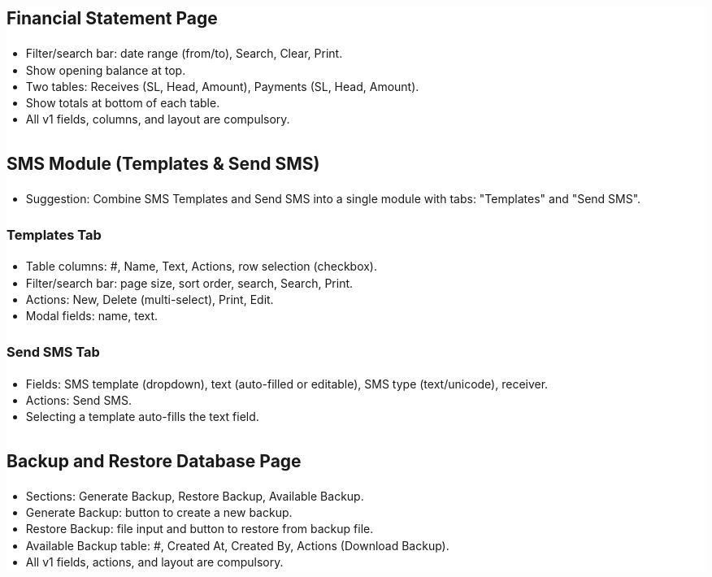 ## Financial Statement Page

- Filter/search bar: date range (from/to), Search, Clear, Print.
- Show opening balance at top.
- Two tables: Receives (SL, Head, Amount), Payments (SL, Head, Amount).
- Show totals at bottom of each table.
- All v1 fields, columns, and layout are compulsory.

## SMS Module (Templates & Send SMS)

- Suggestion: Combine SMS Templates and Send SMS into a single module with tabs: "Templates" and "Send SMS".

### Templates Tab

- Table columns: #, Name, Text, Actions, row selection (checkbox).
- Filter/search bar: page size, sort order, search, Search, Print.
- Actions: New, Delete (multi-select), Print, Edit.
- Modal fields: name, text.

### Send SMS Tab

- Fields: SMS template (dropdown), text (auto-filled or editable), SMS type (text/unicode), receiver.
- Actions: Send SMS.
- Selecting a template auto-fills the text field.

## Backup and Restore Database Page

- Sections: Generate Backup, Restore Backup, Available Backup.
- Generate Backup: button to create a new backup.
- Restore Backup: file input and button to restore from backup file.
- Available Backup table: #, Created At, Created By, Actions (Download Backup).
- All v1 fields, actions, and layout are compulsory.
